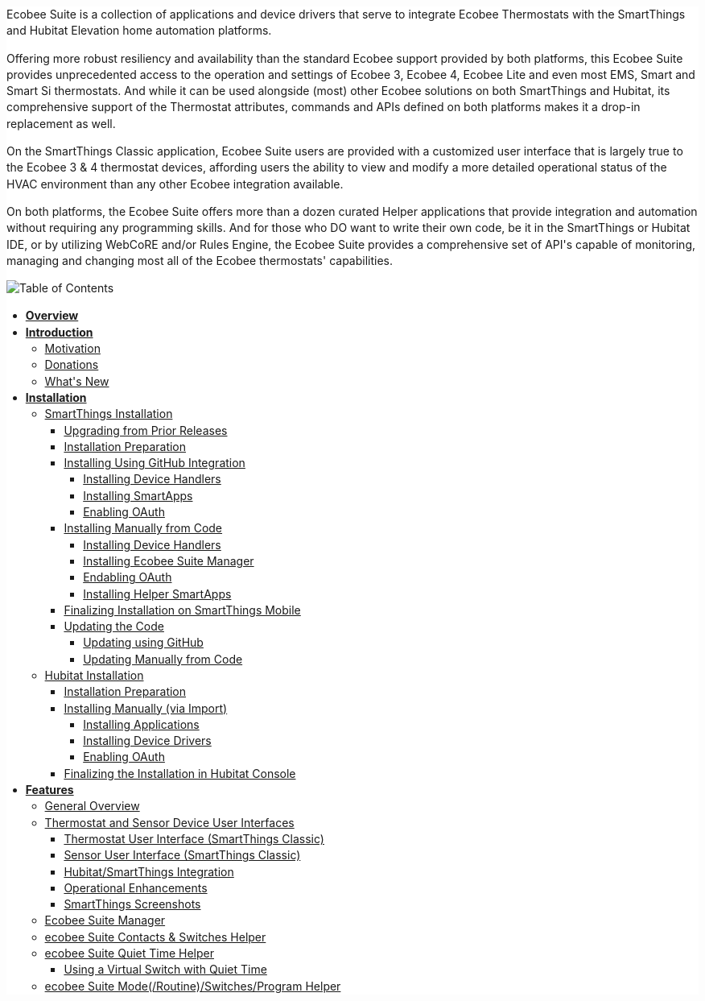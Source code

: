 Ecobee Suite is a collection of applications and device drivers that serve to integrate Ecobee Thermostats with the SmartThings and Hubitat Elevation home automation platforms.

Offering more robust resiliency and availability than the standard Ecobee support provided by both platforms, this Ecobee Suite provides unprecedented access to the operation and settings of Ecobee 3, Ecobee 4, Ecobee Lite and even most EMS, Smart and Smart Si thermostats. And while it can be used alongside (most) other Ecobee solutions on both SmartThings and Hubitat, its comprehensive support of the Thermostat attributes, commands and APIs defined on both platforms makes it a drop-in replacement as well.

On the SmartThings Classic application, Ecobee Suite users are provided with a customized user interface that is largely true to the Ecobee 3 & 4 thermostat devices, affording users the ability to view and modify a more detailed operational status of the HVAC environment than any other Ecobee integration available.

On both platforms, the Ecobee Suite offers more than a dozen curated Helper applications that provide integration and automation without requiring any programming skills. And for those who DO want to write their own code, be it in the SmartThings or Hubitat IDE, or by utilizing WebCoRE and/or Rules Engine, the Ecobee Suite provides a comprehensive set of API's capable of monitoring, managing and changing most all of the Ecobee thermostats' capabilities.

<a name="top"><img src="https://raw.githubusercontent.com/SANdood/Icons/master/Ecobee/Table-of-Contents-1-8-00-section.png" width="50%" alt="Table of Contents" /></a>

- [<b>Overview</b>](#overview)
- [<b>Introduction</b>](#intro)
  - [Motivation](#motivation)
  - [Donations](#donations)
  - [What's New](#whazzup)
- [<b>Installation</b>](#installation)
  - [SmartThings Installation](#install-smartthings)
    - [Upgrading from Prior Releases](#upgrading-smartthings)
    - [Installation Preparation](#install-prep-smartthings)
    - [Installing Using GitHub Integration](#github-install-smartthings)
      - [Installing Device Handlers](#github-devices-smartthings)
      - [Installing SmartApps](#github-smartapps-smartthings)
      - [Enabling OAuth](#github-oauth-smartthings)
    - [Installing Manually from Code](#manual-install-smartthings)
      - [Installing Device Handlers](#manual-devices-smartthings)
      - [Installing Ecobee Suite Manager](#manual-manager-smartthings)
      - [Endabling OAuth](#manual-oauth-smartthings)
      - [Installing Helper SmartApps](#install-helpers-smartthings)
    - [Finalizing Installation on SmartThings Mobile](#install-mobile-smartthings)
    - [Updating the Code](#updating-smartthings)
      - [Updating using GitHub](#github-updates-smartthings)
      - [Updating Manually from Code](#manual-updates-smartthings)
  - [Hubitat Installation](#install-hubitat)
    - [Installation Preparation](#install-prep-hubitat)
    - [Installing Manually (via Import)](#manual-install-hubitat)
      - [Installing Applications](#apps-install-hubitat)
      - [Installing Device Drivers](#drivers-install-hubitat)
      - [Enabling OAuth](#oauth-hubitat)
    - [Finalizing the Installation in Hubitat Console](#install-console-hubitat)
- [<b>Features</b>](#features)
  - [General Overview](#general)
  - [Thermostat and Sensor Device User Interfaces](#features-therm-ui)
    - [Thermostat User Interface (SmartThings Classic)](#thermostat)
    - [Sensor User Interface (SmartThings Classic)](#sensor)
    - [Hubitat/SmartThings Integration](#smartthings)
    - [Operational Enhancements](#operational)
    - [SmartThings Screenshots](#screenshots)
  - [Ecobee Suite Manager](#features-manager-sa)
  - [ecobee Suite Contacts & Switches Helper](#features-opencontact-sa)
  - [ecobee Suite Quiet Time Helper](#features-quiet-time-sa)
	  - [Using a Virtual Switch with Quiet Time](#qt-virtual-switch)
  - [ecobee Suite Mode(/Routine)/Switches/Program Helper](#features-routines-sa) 